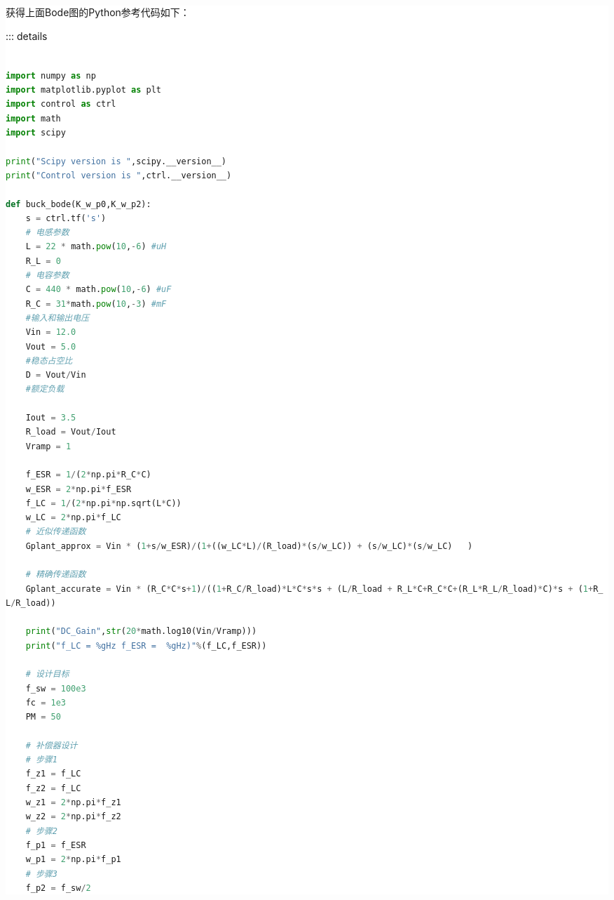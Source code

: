 
获得上面Bode图的Python参考代码如下：


::: details
```Python

import numpy as np
import matplotlib.pyplot as plt
import control as ctrl
import math
import scipy

print("Scipy version is ",scipy.__version__) 
print("Control version is ",ctrl.__version__)

def buck_bode(K_w_p0,K_w_p2):
    s = ctrl.tf('s')
    # 电感参数
    L = 22 * math.pow(10,-6) #uH
    R_L = 0
    # 电容参数
    C = 440 * math.pow(10,-6) #uF
    R_C = 31*math.pow(10,-3) #mF
    #输入和输出电压
    Vin = 12.0
    Vout = 5.0
    #稳态占空比
    D = Vout/Vin
    #额定负载

    Iout = 3.5
    R_load = Vout/Iout
    Vramp = 1

    f_ESR = 1/(2*np.pi*R_C*C)
    w_ESR = 2*np.pi*f_ESR
    f_LC = 1/(2*np.pi*np.sqrt(L*C))
    w_LC = 2*np.pi*f_LC
    # 近似传递函数
    Gplant_approx = Vin * (1+s/w_ESR)/(1+((w_LC*L)/(R_load)*(s/w_LC)) + (s/w_LC)*(s/w_LC)   )

    # 精确传递函数
    Gplant_accurate = Vin * (R_C*C*s+1)/((1+R_C/R_load)*L*C*s*s + (L/R_load + R_L*C+R_C*C+(R_L*R_L/R_load)*C)*s + (1+R_L/R_load))
    
    print("DC_Gain",str(20*math.log10(Vin/Vramp)))
    print("f_LC = %gHz f_ESR =  %gHz)"%(f_LC,f_ESR))

    # 设计目标 
    f_sw = 100e3
    fc = 1e3
    PM = 50
    
    # 补偿器设计
    # 步骤1
    f_z1 = f_LC
    f_z2 = f_LC
    w_z1 = 2*np.pi*f_z1
    w_z2 = 2*np.pi*f_z2
    # 步骤2
    f_p1 = f_ESR
    w_p1 = 2*np.pi*f_p1
    # 步骤3
    f_p2 = f_sw/2
```